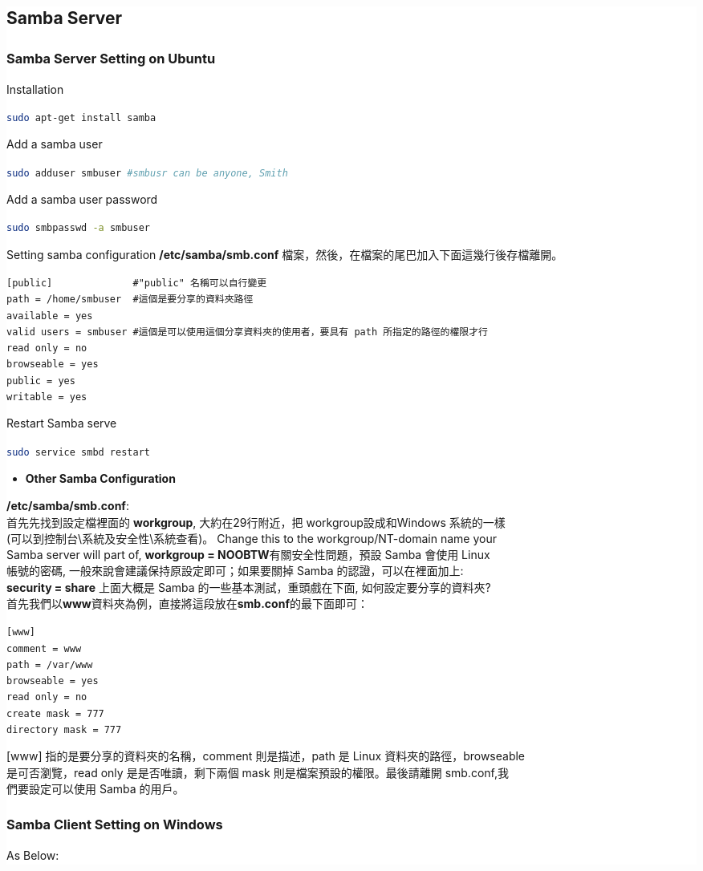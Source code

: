 ## Samba Server
### Samba Server Setting on Ubuntu
Installation
```bash
sudo apt-get install samba
```
Add a samba user
```bash
sudo adduser smbuser #smbusr can be anyone, Smith
```
Add a samba user password
```bash
sudo smbpasswd -a smbuser
```
Setting samba configuration **/etc/samba/smb.conf** 檔案，然後，在檔案的尾巴加入下面這幾行後存檔離開。
```text
[public]              #"public" 名稱可以自行變更
path = /home/smbuser  #這個是要分享的資料夾路徑
available = yes
valid users = smbuser #這個是可以使用這個分享資料夾的使用者，要具有 path 所指定的路徑的權限才行
read only = no
browseable = yes
public = yes
writable = yes
```
Restart Samba serve
```bash
sudo service smbd restart
```
+ **Other Samba Configuration**

**/etc/samba/smb.conf**:
<br>首先先找到設定檔裡面的 **workgroup**, 大約在29行附近，把 workgroup設成和Windows 系統的一樣
<br>(可以到控制台\系統及安全性\系統查看)。 Change this to the workgroup/NT-domain name your
<br>Samba server will part of,  **workgroup = NOOBTW**有關安全性問題，預設 Samba 會使用 Linux
<br>帳號的密碼, 一般來說會建議保持原設定即可；如果要關掉 Samba 的認證，可以在裡面加上:
<br>**security = share** 上面大概是 Samba 的一些基本測試，重頭戲在下面, 如何設定要分享的資料夾?
<br>首先我們以**www**資料夾為例，直接將這段放在**smb.conf**的最下面即可：
```text
[www]
comment = www
path = /var/www
browseable = yes
read only = no
create mask = 777
directory mask = 777
```

[www] 指的是要分享的資料夾的名稱，comment 則是描述，path 是 Linux 資料夾的路徑，browseable
<br>是可否瀏覽，read only 是是否唯讀，剩下兩個 mask 則是檔案預設的權限。最後請離開 smb.conf,我
<br>們要設定可以使用 Samba 的用戶。

### Samba Client Setting on Windows
As Below:  <br>